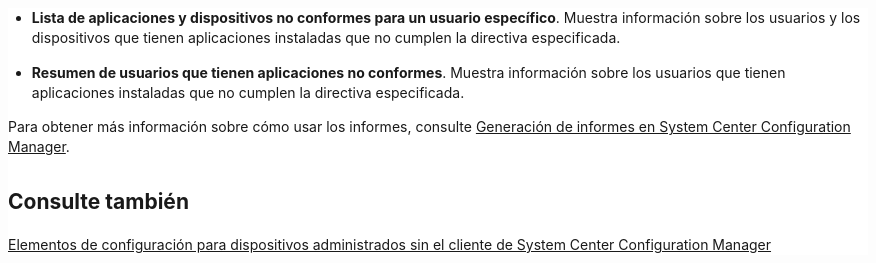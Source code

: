 - **Lista de aplicaciones y dispositivos no conformes para un usuario específico**. Muestra información sobre los usuarios y los dispositivos que tienen aplicaciones instaladas que no cumplen la directiva especificada.  

- **Resumen de usuarios que tienen aplicaciones no conformes**. Muestra información sobre los usuarios que tienen aplicaciones instaladas que no cumplen la directiva especificada.  

Para obtener más información sobre cómo usar los informes, consulte [Generación de informes en System Center Configuration Manager](../../core/servers/manage/reporting.md).  

## <a name="see-also"></a>Consulte también  
[Elementos de configuración para dispositivos administrados sin el cliente de System Center Configuration Manager](../../compliance/deploy-use/configuration-items-for-devices-managed-without-the-client.md)
